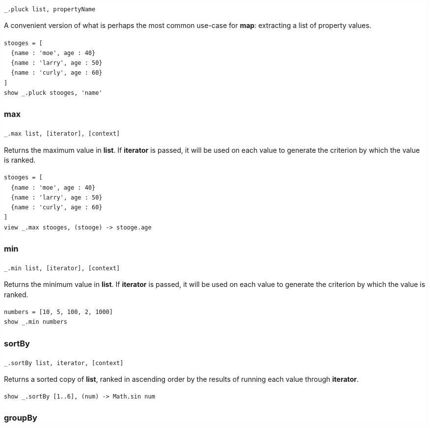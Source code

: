 `_.pluck list, propertyName` 

 A convenient version of what is perhaps the most common use-case for
**map**: extracting a list of property values.

~~~~ {.coffeescript}
stooges = [
  {name : 'moe', age : 40}
  {name : 'larry', age : 50}
  {name : 'curly', age : 60}
]
show _.pluck stooges, 'name'
~~~~

### max

`_.max list, [iterator], [context]` 

 Returns the maximum value in **list**. If **iterator** is passed, it
will be used on each value to generate the criterion by which the value
is ranked.

~~~~ {.coffeescript}
stooges = [
  {name : 'moe', age : 40}
  {name : 'larry', age : 50}
  {name : 'curly', age : 60}
]
view _.max stooges, (stooge) -> stooge.age
~~~~

### min

`_.min list, [iterator], [context]` 

 Returns the minimum value in **list**. If **iterator** is passed, it
will be used on each value to generate the criterion by which the value
is ranked.

~~~~ {.coffeescript}
numbers = [10, 5, 100, 2, 1000]
show _.min numbers
~~~~

### sortBy

`_.sortBy list, iterator, [context]` 

 Returns a sorted copy of **list**, ranked in ascending order by the results of running each value through **iterator**.

~~~~ {.coffeescript}
show _.sortBy [1..6], (num) -> Math.sin num
~~~~

### groupBy
